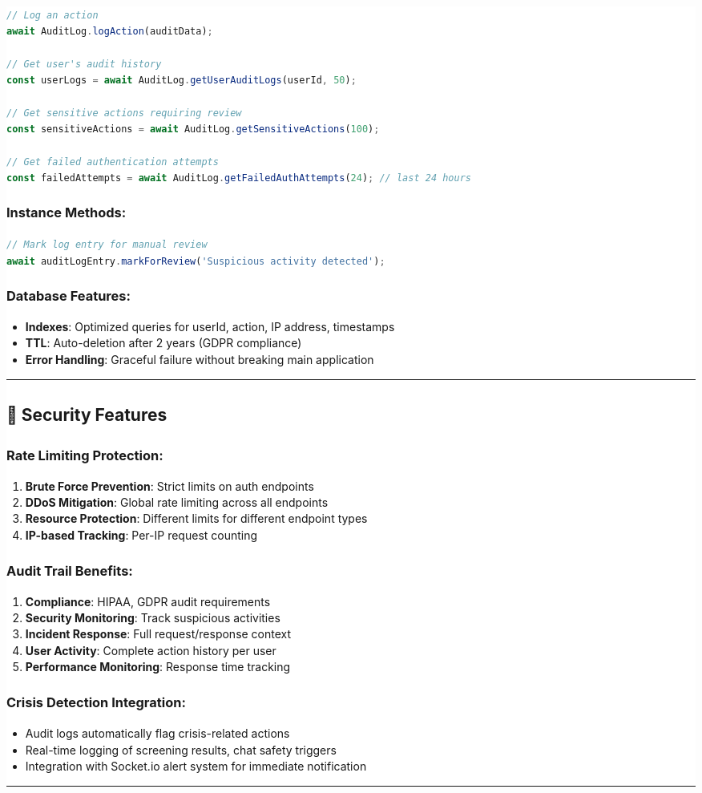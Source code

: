 ```javascript
// Log an action
await AuditLog.logAction(auditData);

// Get user's audit history
const userLogs = await AuditLog.getUserAuditLogs(userId, 50);

// Get sensitive actions requiring review
const sensitiveActions = await AuditLog.getSensitiveActions(100);

// Get failed authentication attempts
const failedAttempts = await AuditLog.getFailedAuthAttempts(24); // last 24 hours
```

### Instance Methods:

```javascript
// Mark log entry for manual review
await auditLogEntry.markForReview('Suspicious activity detected');
```

### Database Features:

- **Indexes**: Optimized queries for userId, action, IP address, timestamps
- **TTL**: Auto-deletion after 2 years (GDPR compliance)
- **Error Handling**: Graceful failure without breaking main application

---

## 🚨 Security Features

### Rate Limiting Protection:

1. **Brute Force Prevention**: Strict limits on auth endpoints
2. **DDoS Mitigation**: Global rate limiting across all endpoints
3. **Resource Protection**: Different limits for different endpoint types
4. **IP-based Tracking**: Per-IP request counting

### Audit Trail Benefits:

1. **Compliance**: HIPAA, GDPR audit requirements
2. **Security Monitoring**: Track suspicious activities
3. **Incident Response**: Full request/response context
4. **User Activity**: Complete action history per user
5. **Performance Monitoring**: Response time tracking

### Crisis Detection Integration:

- Audit logs automatically flag crisis-related actions
- Real-time logging of screening results, chat safety triggers
- Integration with Socket.io alert system for immediate notification

---
